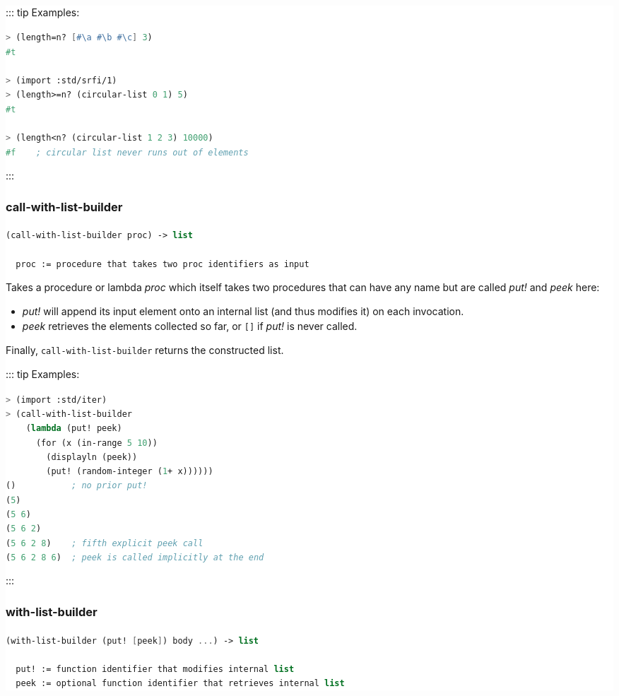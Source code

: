 ::: tip Examples:
``` scheme
> (length=n? [#\a #\b #\c] 3)
#t

> (import :std/srfi/1)
> (length>=n? (circular-list 0 1) 5)
#t

> (length<n? (circular-list 1 2 3) 10000)
#f    ; circular list never runs out of elements
```
:::

### call-with-list-builder
``` scheme
(call-with-list-builder proc) -> list

  proc := procedure that takes two proc identifiers as input
```

Takes a procedure or lambda *proc* which itself takes two procedures that can have
any name but are called *put!* and *peek* here:

- *put!* will append its input element onto an internal list (and thus modifies
  it) on each invocation.
- *peek* retrieves the elements collected so far, or `[]` if *put!* is never called.

Finally, `call-with-list-builder` returns the constructed list.

::: tip Examples:
``` scheme
> (import :std/iter)
> (call-with-list-builder
    (lambda (put! peek)
      (for (x (in-range 5 10))
        (displayln (peek))
        (put! (random-integer (1+ x))))))
()           ; no prior put!
(5)
(5 6)
(5 6 2)
(5 6 2 8)    ; fifth explicit peek call
(5 6 2 8 6)  ; peek is called implicitly at the end
```
:::

### with-list-builder
``` scheme
(with-list-builder (put! [peek]) body ...) -> list

  put! := function identifier that modifies internal list
  peek := optional function identifier that retrieves internal list
```
